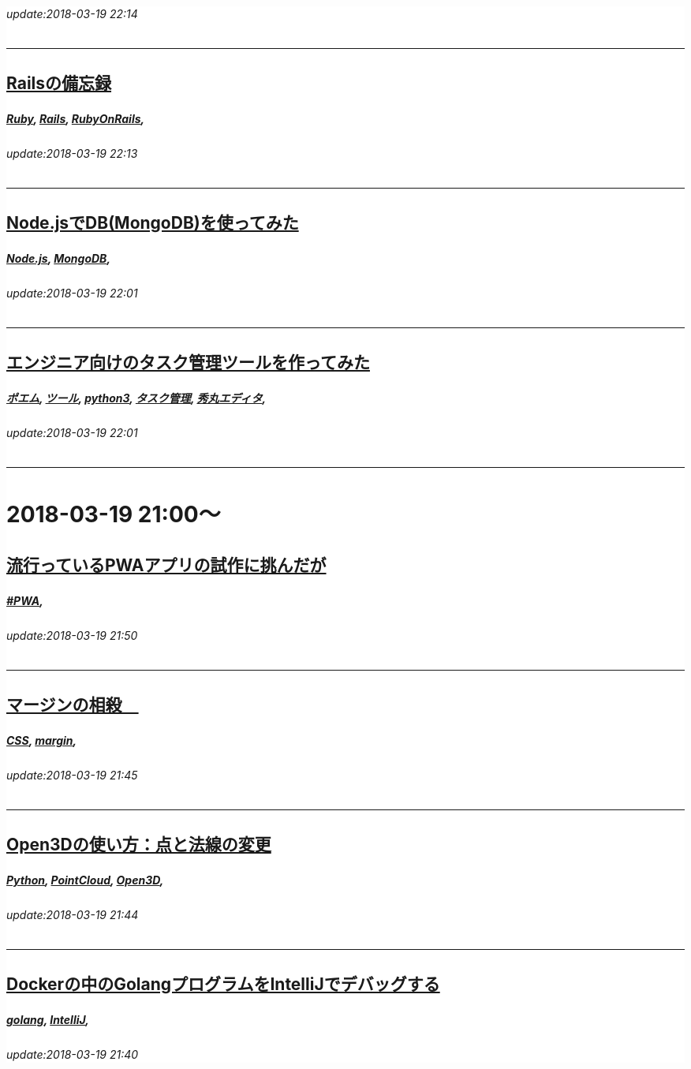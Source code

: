 ###### update:2018-03-19 22:14
---
## [Railsの備忘録](https://qiita.com/TakayaTkmr/items/e011b53f04665dbfcd17)
##### [Ruby](https://qiita.com/tags/Ruby), [Rails](https://qiita.com/tags/Rails), [RubyOnRails](https://qiita.com/tags/RubyOnRails), 
###### update:2018-03-19 22:13
---
## [Node.jsでDB(MongoDB)を使ってみた](https://qiita.com/Purindle/items/2f36c19254c0dadda6cd)
##### [Node.js](https://qiita.com/tags/Node.js), [MongoDB](https://qiita.com/tags/MongoDB), 
###### update:2018-03-19 22:01
---
## [エンジニア向けのタスク管理ツールを作ってみた](https://qiita.com/sta/items/2b1248869078ac8032d6)
##### [ポエム](https://qiita.com/tags/ポエム), [ツール](https://qiita.com/tags/ツール), [python3](https://qiita.com/tags/python3), [タスク管理](https://qiita.com/tags/タスク管理), [秀丸エディタ](https://qiita.com/tags/秀丸エディタ), 
###### update:2018-03-19 22:01
---




# 2018-03-19 21:00～
## [流行っているPWAアプリの試作に挑んだが](https://qiita.com/gdas/items/a1acacdae2baaae1e3de)
##### [#PWA](https://qiita.com/tags/#PWA), 
###### update:2018-03-19 21:50
---
## [マージンの相殺　](https://qiita.com/okdmm/items/683ecb9c00cdcecb299e)
##### [CSS](https://qiita.com/tags/CSS), [margin](https://qiita.com/tags/margin), 
###### update:2018-03-19 21:45
---
## [Open3Dの使い方：点と法線の変更](https://qiita.com/tttamaki/items/37d6151da436f65f53c4)
##### [Python](https://qiita.com/tags/Python), [PointCloud](https://qiita.com/tags/PointCloud), [Open3D](https://qiita.com/tags/Open3D), 
###### update:2018-03-19 21:44
---
## [Dockerの中のGolangプログラムをIntelliJでデバッグする](https://qiita.com/takc923/items/0b0d329ec039dd7efc57)
##### [golang](https://qiita.com/tags/golang), [IntelliJ](https://qiita.com/tags/IntelliJ), 
###### update:2018-03-19 21:40